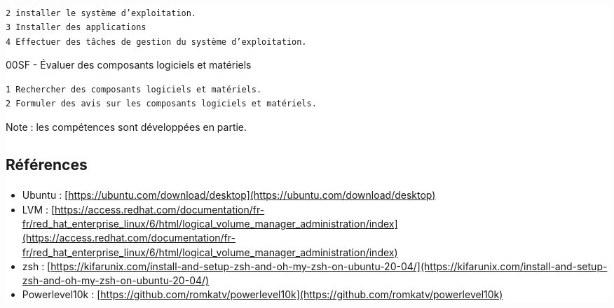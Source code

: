     2 installer le système d’exploitation.
    3 Installer des applications
    4 Effectuer des tâches de gestion du système d’exploitation.

00SF - Évaluer des composants logiciels et matériels

    1 Rechercher des composants logiciels et matériels.
    2 Formuler des avis sur les composants logiciels et matériels.

Note : les compétences sont développées en partie.

## Références
- Ubuntu : [https://ubuntu.com/download/desktop](https://ubuntu.com/download/desktop)
- LVM : [https://access.redhat.com/documentation/fr-fr/red_hat_enterprise_linux/6/html/logical_volume_manager_administration/index](https://access.redhat.com/documentation/fr-fr/red_hat_enterprise_linux/6/html/logical_volume_manager_administration/index)
- zsh : [https://kifarunix.com/install-and-setup-zsh-and-oh-my-zsh-on-ubuntu-20-04/](https://kifarunix.com/install-and-setup-zsh-and-oh-my-zsh-on-ubuntu-20-04/)
- Powerlevel10k : [https://github.com/romkatv/powerlevel10k](https://github.com/romkatv/powerlevel10k)
